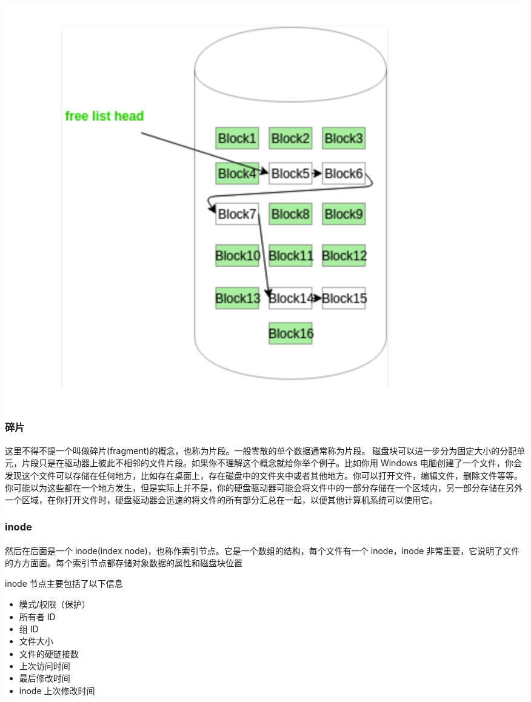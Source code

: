   ![链表表示](./image/链表表示.png "链表表示")

### 碎片

这里不得不提一个叫做碎片(fragment)的概念，也称为片段。一般零散的单个数据通常称为片段。 磁盘块可以进一步分为固定大小的分配单元，片段只是在驱动器上彼此不相邻的文件片段。如果你不理解这个概念就给你举个例子。比如你用 Windows 电脑创建了一个文件，你会发现这个文件可以存储在任何地方，比如存在桌面上，存在磁盘中的文件夹中或者其他地方。你可以打开文件，编辑文件，删除文件等等。你可能以为这些都在一个地方发生，但是实际上并不是，你的硬盘驱动器可能会将文件中的一部分存储在一个区域内，另一部分存储在另外一个区域，在你打开文件时，硬盘驱动器会迅速的将文件的所有部分汇总在一起，以便其他计算机系统可以使用它。

### inode

然后在后面是一个 inode(index node)，也称作索引节点。它是一个数组的结构，每个文件有一个 inode，inode 非常重要，它说明了文件的方方面面。每个索引节点都存储对象数据的属性和磁盘块位置

inode 节点主要包括了以下信息

- 模式/权限（保护）
- 所有者 ID
- 组 ID
- 文件大小
- 文件的硬链接数
- 上次访问时间
- 最后修改时间
- inode 上次修改时间
